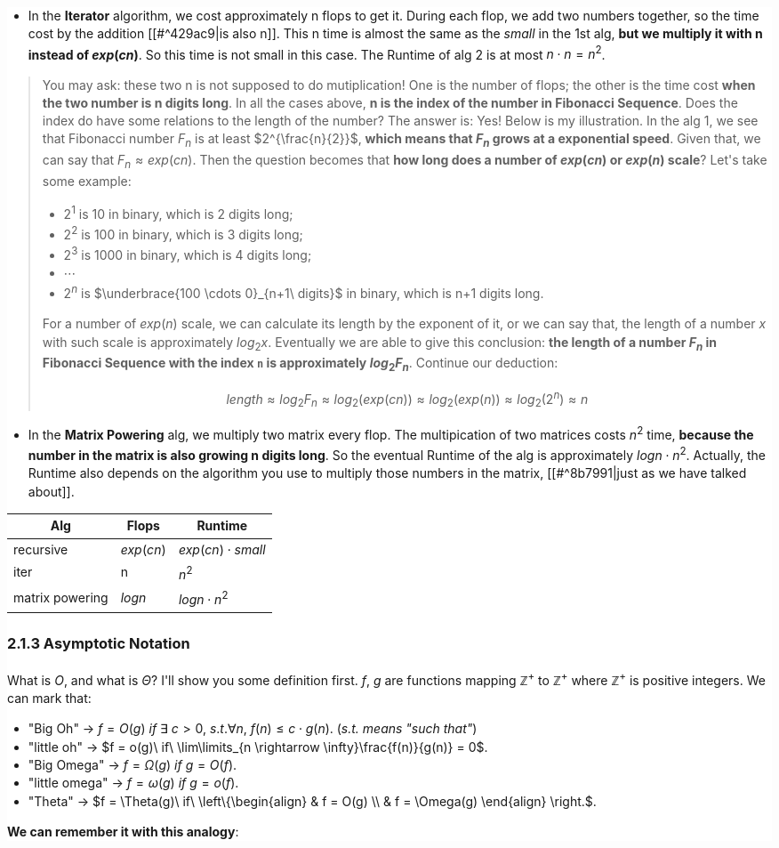 * In the **Iterator** algorithm, we cost approximately n flops to get it. During each flop, we add two numbers together, so the time cost by the addition [[#^429ac9|is also n]]. This n time is almost the same as the $small$ in the 1st alg, **but we multiply it with n instead of $exp(cn)$**. So this time is not small in this case. The Runtime of alg 2 is at most $n \cdot n = n^2$.

> You may ask: these two n is not supposed to do mutiplication! One is the number of flops; the other is the time cost **when the two number is n digits long**. In all the cases above, **n is the index of the number in Fibonacci Sequence**. Does the index do have some relations to the length of the number? The answer is: Yes! Below is my illustration. In the alg 1, we see that Fibonacci number $F_n$ is at least $2^{\frac{n}{2}}$, **which means that $F_n$ grows at a exponential speed**. Given that, we can say that $F_n \approx exp(cn)$. Then the question becomes that **how long does a number of $exp(cn)$ or $exp(n)$ scale**? Let's take some example:
>
> * $2^1$ is $10$ in binary, which is 2 digits long;
> * $2^2$ is $100$ in binary, which is 3 digits long;
> * $2^3$ is $1000$ in binary, which is 4 digits long;
> * $\cdots$
> * $2^n$ is $\underbrace{100 \cdots 0}_{n+1\ digits}$ in binary, which is n+1 digits long.
> 
> For a number of $exp(n)$ scale, we can calculate its length by the exponent of it, or we can say that, the length of a number $x$ with such scale is approximately $log_2x$. Eventually we are able to give this conclusion: **the length of a number $F_n$ in Fibonacci Sequence with the index `n` is approximately $log_2F_n$**. Continue our deduction: 
>
> $$
> length \approx log_2F_n \approx log_2(exp(cn)) \approx log_2(exp(n)) \approx log_2(2^n) \approx n
> $$

* In the **Matrix Powering** alg, we multiply two matrix every flop. The multipication of two matrices costs $n^2$ time, **because the number in the matrix is also growing n digits long**. So the eventual Runtime of the alg is approximately $logn \cdot n^2$. Actually, the Runtime also depends on the algorithm you use to multiply those numbers in the matrix, [[#^8b7991|just as we have talked about]].

Alg | Flops | Runtime
-- | -- | --
recursive | $exp(cn)$ | $exp(cn) \cdot small$
iter | n | $n^2$
matrix powering | $logn$ | $logn \cdot n^2$

### 2.1.3 Asymptotic Notation

What is $O$, and what is $\Theta$? I'll show you some definition first. $f,\ g$ are functions mapping $\mathbb{Z^+}$ to $\mathbb{Z^+}$ where $\mathbb{Z^+}$ is positive integers. We can mark that:

* "Big Oh" -> $f = O(g)\ if\ \exists\ c > 0,\ s.t. \forall n,\ f(n) \leqslant c \cdot g(n)$. (*s.t. means "such that"*)
* "little oh" -> $f = o(g)\ if\ \lim\limits_{n \rightarrow \infty}\frac{f(n)}{g(n)} = 0$.
* "Big Omega" -> $f = \Omega(g)\ if\ g = O(f)$.
* "little omega" -> $f = \omega(g)\ if\ g = o(f)$.
* "Theta" -> $f = \Theta(g)\ if\ \left\{\begin{align} & f = O(g) \\ & f = \Omega(g) \end{align} \right.$.

**We can remember it with this analogy**:
